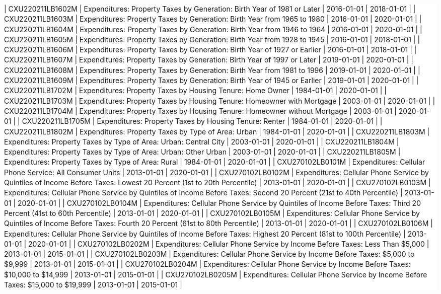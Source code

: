 | CXU220211LB1602M | Expenditures: Property Taxes by Generation: Birth Year of 1981 or Later                                                                                            | 2016-01-01          | 2018-01-01        |
| CXU220211LB1603M | Expenditures: Property Taxes by Generation: Birth Year from 1965 to 1980                                                                                           | 2016-01-01          | 2020-01-01        |
| CXU220211LB1604M | Expenditures: Property Taxes by Generation: Birth Year from 1946 to 1964                                                                                           | 2016-01-01          | 2020-01-01        |
| CXU220211LB1605M | Expenditures: Property Taxes by Generation: Birth Year from 1928 to 1945                                                                                           | 2016-01-01          | 2018-01-01        |
| CXU220211LB1606M | Expenditures: Property Taxes by Generation: Birth Year of 1927 or Earlier                                                                                          | 2016-01-01          | 2018-01-01        |
| CXU220211LB1607M | Expenditures: Property Taxes by Generation: Birth Year of 1997 or Later                                                                                            | 2019-01-01          | 2020-01-01        |
| CXU220211LB1608M | Expenditures: Property Taxes by Generation: Birth Year from 1981 to 1996                                                                                           | 2019-01-01          | 2020-01-01        |
| CXU220211LB1609M | Expenditures: Property Taxes by Generation: Birth Year of 1945 or Earlier                                                                                          | 2019-01-01          | 2020-01-01        |
| CXU220211LB1702M | Expenditures: Property Taxes by Housing Tenure: Home Owner                                                                                                         | 1984-01-01          | 2020-01-01        |
| CXU220211LB1703M | Expenditures: Property Taxes by Housing Tenure: Homeowner with Mortgage                                                                                            | 2003-01-01          | 2020-01-01        |
| CXU220211LB1704M | Expenditures: Property Taxes by Housing Tenure: Homeowner without Mortgage                                                                                         | 2003-01-01          | 2020-01-01        |
| CXU220211LB1705M | Expenditures: Property Taxes by Housing Tenure: Renter                                                                                                             | 1984-01-01          | 2020-01-01        |
| CXU220211LB1802M | Expenditures: Property Taxes by Type of Area: Urban                                                                                                                | 1984-01-01          | 2020-01-01        |
| CXU220211LB1803M | Expenditures: Property Taxes by Type of Area: Urban: Central City                                                                                                  | 2003-01-01          | 2020-01-01        |
| CXU220211LB1804M | Expenditures: Property Taxes by Type of Area: Urban: Other Urban                                                                                                   | 2003-01-01          | 2020-01-01        |
| CXU220211LB1805M | Expenditures: Property Taxes by Type of Area: Rural                                                                                                                | 1984-01-01          | 2020-01-01        |
| CXU270102LB0101M | Expenditures: Cellular Phone Service: All Consumer Units                                                                                                           | 2013-01-01          | 2020-01-01        |
| CXU270102LB0102M | Expenditures: Cellular Phone Service by Quintiles of Income Before Taxes: Lowest 20 Percent (1st to 20th Percentile)                                               | 2013-01-01          | 2020-01-01        |
| CXU270102LB0103M | Expenditures: Cellular Phone Service by Quintiles of Income Before Taxes: Second 20 Percent (21st to 40th Percentile)                                              | 2013-01-01          | 2020-01-01        |
| CXU270102LB0104M | Expenditures: Cellular Phone Service by Quintiles of Income Before Taxes: Third 20 Percent (41st to 60th Percentile)                                               | 2013-01-01          | 2020-01-01        |
| CXU270102LB0105M | Expenditures: Cellular Phone Service by Quintiles of Income Before Taxes: Fourth 20 Percent (61st to 80th Percentile)                                              | 2013-01-01          | 2020-01-01        |
| CXU270102LB0106M | Expenditures: Cellular Phone Service by Quintiles of Income Before Taxes: Highest 20 Percent (81st to 100th Percentile)                                            | 2013-01-01          | 2020-01-01        |
| CXU270102LB0202M | Expenditures: Cellular Phone Service by Income Before Taxes: Less Than $5,000                                                                                      | 2013-01-01          | 2015-01-01        |
| CXU270102LB0203M | Expenditures: Cellular Phone Service by Income Before Taxes: $5,000 to $9,999                                                                                      | 2013-01-01          | 2015-01-01        |
| CXU270102LB0204M | Expenditures: Cellular Phone Service by Income Before Taxes: $10,000 to $14,999                                                                                    | 2013-01-01          | 2015-01-01        |
| CXU270102LB0205M | Expenditures: Cellular Phone Service by Income Before Taxes: $15,000 to $19,999                                                                                    | 2013-01-01          | 2015-01-01        |